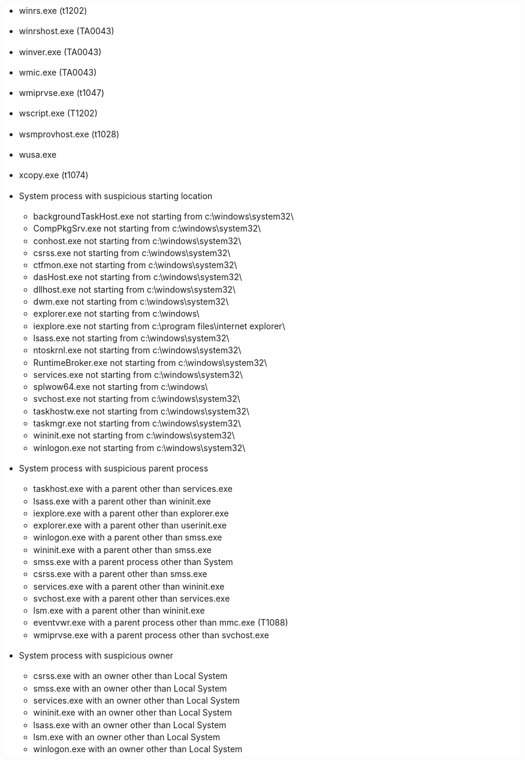   - winrs.exe (t1202)
  - winrshost.exe (TA0043)
  - winver.exe (TA0043)
  - wmic.exe (TA0043)
  - wmiprvse.exe (t1047)
  - wscript.exe (T1202)
  - wsmprovhost.exe (t1028)
  - wusa.exe
  - xcopy.exe (t1074)


- System process with suspicious starting location
  - backgroundTaskHost.exe not starting from c:\windows\system32\
  - CompPkgSrv.exe not starting from c:\windows\system32\
  - conhost.exe not starting from c:\windows\system32\
  - csrss.exe not starting from c:\windows\system32\
  - ctfmon.exe not starting from c:\windows\system32\
  - dasHost.exe not starting from c:\windows\system32\
  - dllhost.exe not starting from c:\windows\system32\
  - dwm.exe not starting from c:\windows\system32\
  - explorer.exe not starting from c:\windows\
  - iexplore.exe not starting from c:\program files\internet explorer\
  - lsass.exe not starting from c:\windows\system32\
  - ntoskrnl.exe not starting from c:\windows\system32\
  - RuntimeBroker.exe not starting from c:\windows\system32\
  - services.exe not starting from c:\windows\system32\
  - splwow64.exe not starting from c:\windows\
  - svchost.exe not starting from c:\windows\system32\
  - taskhostw.exe not starting from c:\windows\system32\
  - taskmgr.exe not starting from c:\windows\system32\
  - wininit.exe not starting from c:\windows\system32\
  - winlogon.exe not starting from c:\windows\system32\

- System process with suspicious parent process
  - taskhost.exe with a parent other than services.exe
  - lsass.exe with a parent other than wininit.exe
  - iexplore.exe with a parent other than explorer.exe
  - explorer.exe with a parent other than userinit.exe
  - winlogon.exe with a parent other than smss.exe
  - wininit.exe with a parent other than smss.exe
  - smss.exe with a parent process other than System
  - csrss.exe with a parent other than smss.exe
  - services.exe with a parent other than wininit.exe
  - svchost.exe with a parent other than services.exe
  - lsm.exe with a parent other than wininit.exe
  - eventvwr.exe with a parent process other than mmc.exe (T1088)
  - wmiprvse.exe with a parent process other than svchost.exe
  
- System process with suspicious owner
  - csrss.exe with an owner other than Local System
  - smss.exe with an owner other than Local System
  - services.exe with an owner other than Local System
  - wininit.exe with an owner other than Local System
  - lsass.exe with an owner other than Local System
  - lsm.exe with an owner other than Local System
  - winlogon.exe with an owner other than Local System
